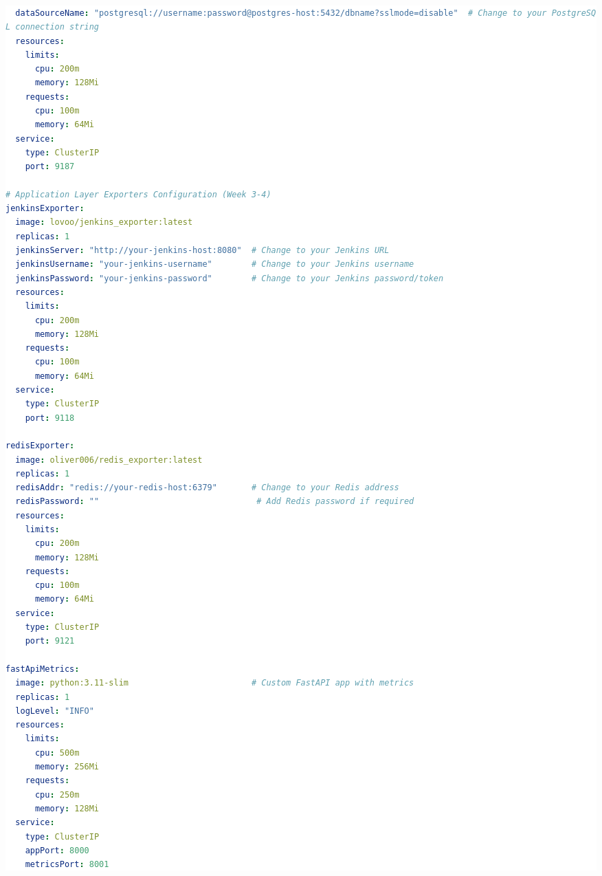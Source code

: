 ```yaml
  dataSourceName: "postgresql://username:password@postgres-host:5432/dbname?sslmode=disable"  # Change to your PostgreSQL connection string
  resources:
    limits:
      cpu: 200m
      memory: 128Mi
    requests:
      cpu: 100m
      memory: 64Mi
  service:
    type: ClusterIP
    port: 9187

# Application Layer Exporters Configuration (Week 3-4)
jenkinsExporter:
  image: lovoo/jenkins_exporter:latest
  replicas: 1
  jenkinsServer: "http://your-jenkins-host:8080"  # Change to your Jenkins URL
  jenkinsUsername: "your-jenkins-username"        # Change to your Jenkins username
  jenkinsPassword: "your-jenkins-password"        # Change to your Jenkins password/token
  resources:
    limits:
      cpu: 200m
      memory: 128Mi
    requests:
      cpu: 100m
      memory: 64Mi
  service:
    type: ClusterIP
    port: 9118

redisExporter:
  image: oliver006/redis_exporter:latest
  replicas: 1
  redisAddr: "redis://your-redis-host:6379"       # Change to your Redis address
  redisPassword: ""                                # Add Redis password if required
  resources:
    limits:
      cpu: 200m
      memory: 128Mi
    requests:
      cpu: 100m
      memory: 64Mi
  service:
    type: ClusterIP
    port: 9121

fastApiMetrics:
  image: python:3.11-slim                         # Custom FastAPI app with metrics
  replicas: 1
  logLevel: "INFO"
  resources:
    limits:
      cpu: 500m
      memory: 256Mi
    requests:
      cpu: 250m
      memory: 128Mi
  service:
    type: ClusterIP
    appPort: 8000
    metricsPort: 8001
```